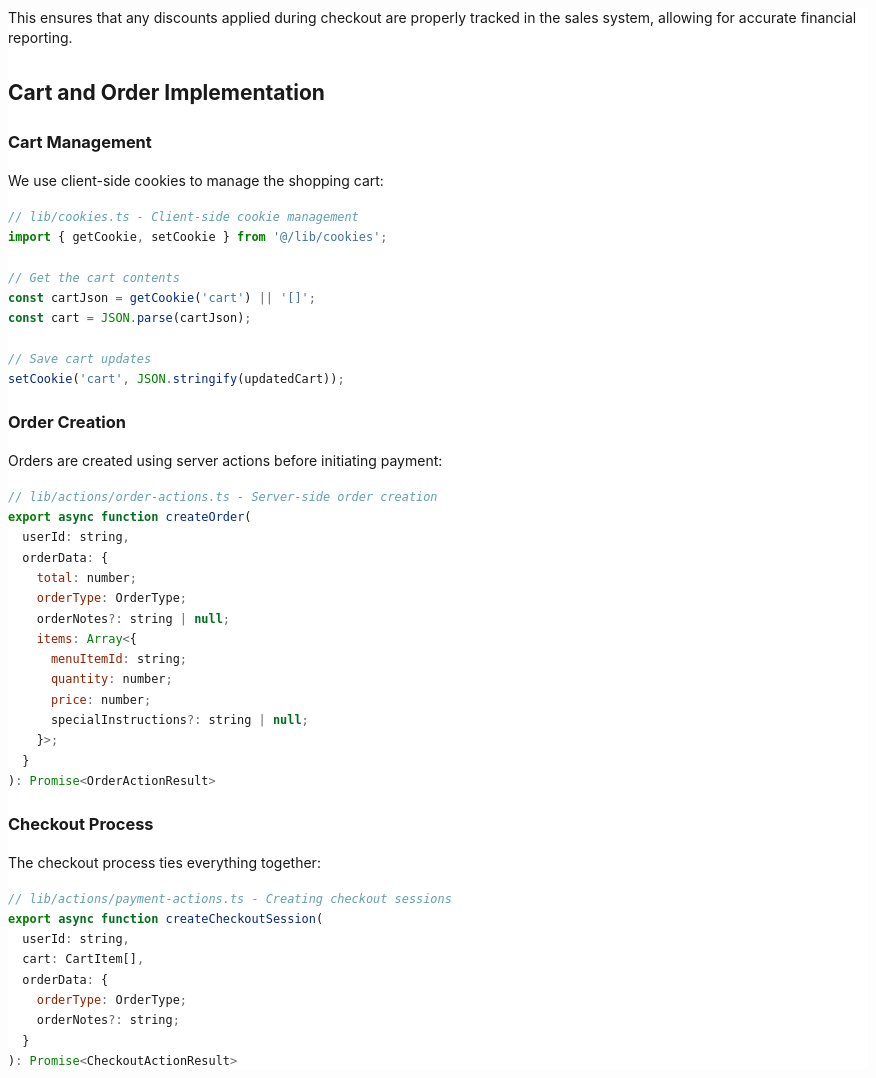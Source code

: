This ensures that any discounts applied during checkout are properly tracked in the sales system, allowing for accurate financial reporting.

## Cart and Order Implementation

### Cart Management

We use client-side cookies to manage the shopping cart:

```javascript
// lib/cookies.ts - Client-side cookie management
import { getCookie, setCookie } from '@/lib/cookies';

// Get the cart contents
const cartJson = getCookie('cart') || '[]';
const cart = JSON.parse(cartJson);

// Save cart updates
setCookie('cart', JSON.stringify(updatedCart));
```

### Order Creation

Orders are created using server actions before initiating payment:

```javascript
// lib/actions/order-actions.ts - Server-side order creation
export async function createOrder(
  userId: string,
  orderData: {
    total: number;
    orderType: OrderType;
    orderNotes?: string | null;
    items: Array<{
      menuItemId: string;
      quantity: number;
      price: number;
      specialInstructions?: string | null;
    }>;
  }
): Promise<OrderActionResult>
```

### Checkout Process

The checkout process ties everything together:

```javascript
// lib/actions/payment-actions.ts - Creating checkout sessions
export async function createCheckoutSession(
  userId: string,
  cart: CartItem[],
  orderData: {
    orderType: OrderType;
    orderNotes?: string;
  }
): Promise<CheckoutActionResult>
```

